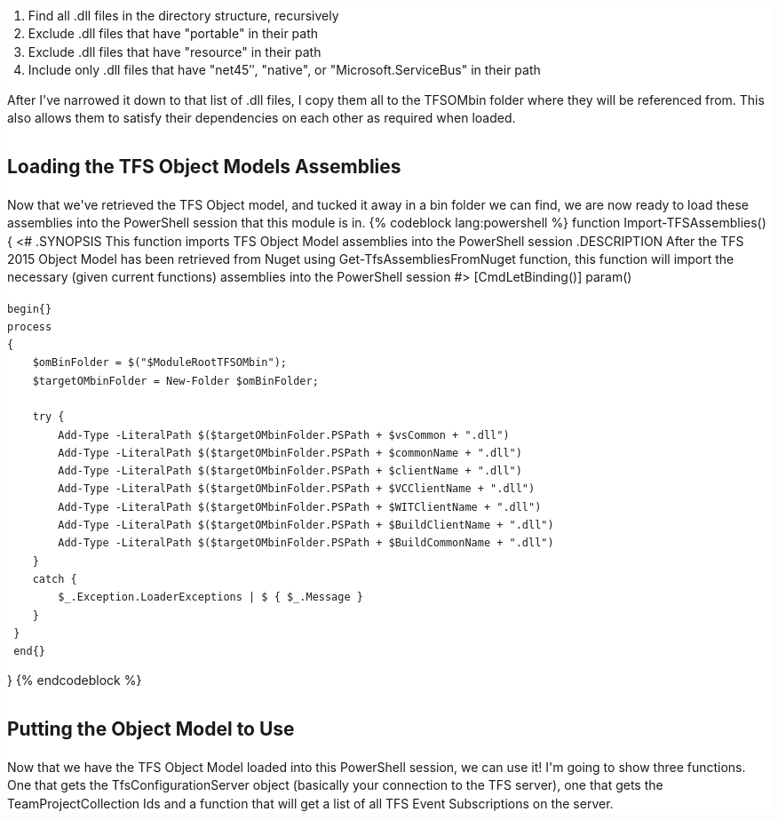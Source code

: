 1. Find all .dll files in the directory structure, recursively
2. Exclude .dll files that have "portable" in their path
3. Exclude .dll files that have "resource" in their path
4. Include only .dll files that have "net45″, "native", or "Microsoft.ServiceBus" in their path

After I've narrowed it down to that list of .dll files, I copy them all to the TFSOMbin folder where they will be referenced from. This also allows them to satisfy their dependencies on each other as required when loaded.

## Loading the TFS Object Models Assemblies

Now that we've retrieved the TFS Object model, and tucked it away in a bin folder we can find, we are now ready to load these assemblies into the PowerShell session that this module is in.
{% codeblock lang:powershell %}
function Import-TFSAssemblies() {
    <#
     .SYNOPSIS
     This function imports TFS Object Model assemblies into the PowerShell session
     .DESCRIPTION
     After the TFS 2015 Object Model has been retrieved from Nuget using
     Get-TfsAssembliesFromNuget function,  this function will import the necessary
     (given current functions) assemblies into the PowerShell session
    #>
    [CmdLetBinding()]
    param()

    begin{}
    process
    {
        $omBinFolder = $("$ModuleRootTFSOMbin");
        $targetOMbinFolder = New-Folder $omBinFolder;

        try {
            Add-Type -LiteralPath $($targetOMbinFolder.PSPath + $vsCommon + ".dll")
            Add-Type -LiteralPath $($targetOMbinFolder.PSPath + $commonName + ".dll")
            Add-Type -LiteralPath $($targetOMbinFolder.PSPath + $clientName + ".dll")
            Add-Type -LiteralPath $($targetOMbinFolder.PSPath + $VCClientName + ".dll")
            Add-Type -LiteralPath $($targetOMbinFolder.PSPath + $WITClientName + ".dll")
            Add-Type -LiteralPath $($targetOMbinFolder.PSPath + $BuildClientName + ".dll")
            Add-Type -LiteralPath $($targetOMbinFolder.PSPath + $BuildCommonName + ".dll")
        } 
        catch {
            $_.Exception.LoaderExceptions | $ { $_.Message }
        }
     }
     end{}
}
{% endcodeblock %}
## Putting the Object Model to Use

Now that we have the TFS Object Model loaded into this PowerShell session, we can use it! I'm going to show three&nbsp;functions. One that gets the TfsConfigurationServer object (basically your connection to the TFS server), one that gets the TeamProjectCollection Ids and a function that will get a list of all TFS Event Subscriptions on the server.


[1]: https://www.visualstudio.com/
[2]: http://www.nuget.org/
[3]: https://agileramblings.files.wordpress.com/2015/07/mytfsmodule_in_action.png?w=502&amp;h=176